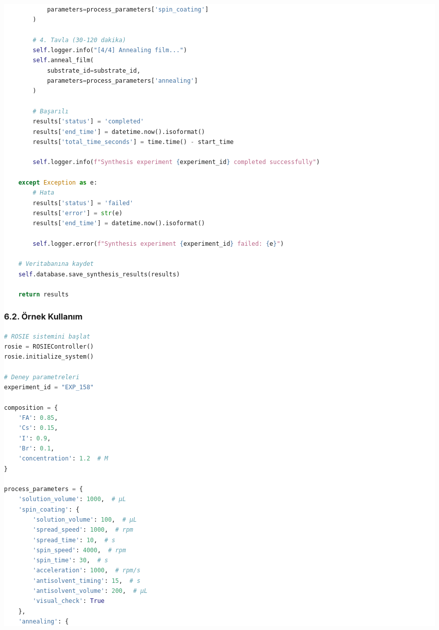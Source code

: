 ```python
            parameters=process_parameters['spin_coating']
        )
        
        # 4. Tavla (30-120 dakika)
        self.logger.info("[4/4] Annealing film...")
        self.anneal_film(
            substrate_id=substrate_id,
            parameters=process_parameters['annealing']
        )
        
        # Başarılı
        results['status'] = 'completed'
        results['end_time'] = datetime.now().isoformat()
        results['total_time_seconds'] = time.time() - start_time
        
        self.logger.info(f"Synthesis experiment {experiment_id} completed successfully")
        
    except Exception as e:
        # Hata
        results['status'] = 'failed'
        results['error'] = str(e)
        results['end_time'] = datetime.now().isoformat()
        
        self.logger.error(f"Synthesis experiment {experiment_id} failed: {e}")
    
    # Veritabanına kaydet
    self.database.save_synthesis_results(results)
    
    return results
```

### 6.2. Örnek Kullanım

```python
# ROSIE sistemini başlat
rosie = ROSIEController()
rosie.initialize_system()

# Deney parametreleri
experiment_id = "EXP_158"

composition = {
    'FA': 0.85,
    'Cs': 0.15,
    'I': 0.9,
    'Br': 0.1,
    'concentration': 1.2  # M
}

process_parameters = {
    'solution_volume': 1000,  # µL
    'spin_coating': {
        'solution_volume': 100,  # µL
        'spread_speed': 1000,  # rpm
        'spread_time': 10,  # s
        'spin_speed': 4000,  # rpm
        'spin_time': 30,  # s
        'acceleration': 1000,  # rpm/s
        'antisolvent_timing': 15,  # s
        'antisolvent_volume': 200,  # µL
        'visual_check': True
    },
    'annealing': {
```